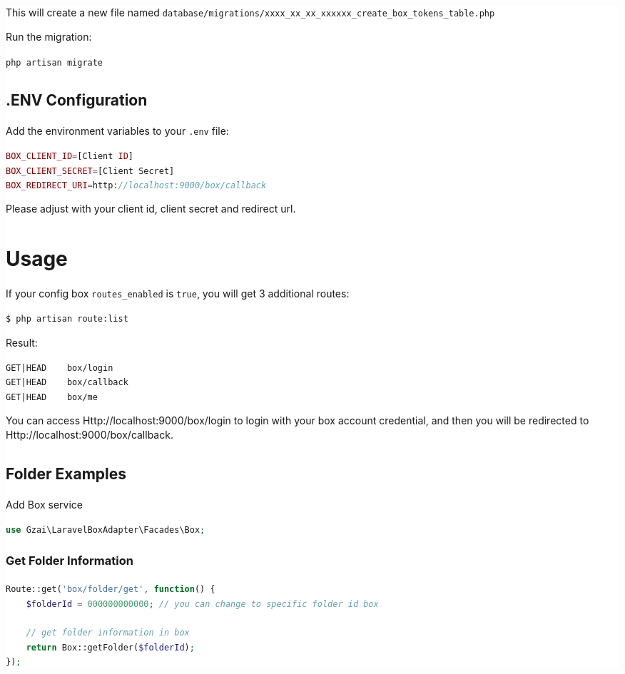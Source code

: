 This will create a new file named ``database/migrations/xxxx_xx_xx_xxxxxx_create_box_tokens_table.php``

Run the migration:

```bash
php artisan migrate
```

## .ENV Configuration

Add the environment variables to your ``.env`` file:

```php
BOX_CLIENT_ID=[Client ID]
BOX_CLIENT_SECRET=[Client Secret]
BOX_REDIRECT_URI=http://localhost:9000/box/callback
```

Please adjust with your client id, client secret and redirect url.

# Usage

If your config box ``routes_enabled`` is ``true``, you will get 3 additional routes: 

```bash
$ php artisan route:list
```

Result:

```
GET|HEAD 	box/login
GET|HEAD 	box/callback
GET|HEAD 	box/me
```

You can access Http://localhost:9000/box/login to login with your box account credential, and then you will be redirected to Http://localhost:9000/box/callback.



## Folder Examples

Add Box service

```php
use Gzai\LaravelBoxAdapter\Facades\Box;
```

### Get Folder Information

```php
Route::get('box/folder/get', function() {
	$folderId = 000000000000; // you can change to specific folder id box

	// get folder information in box
	return Box::getFolder($folderId);
});
```
